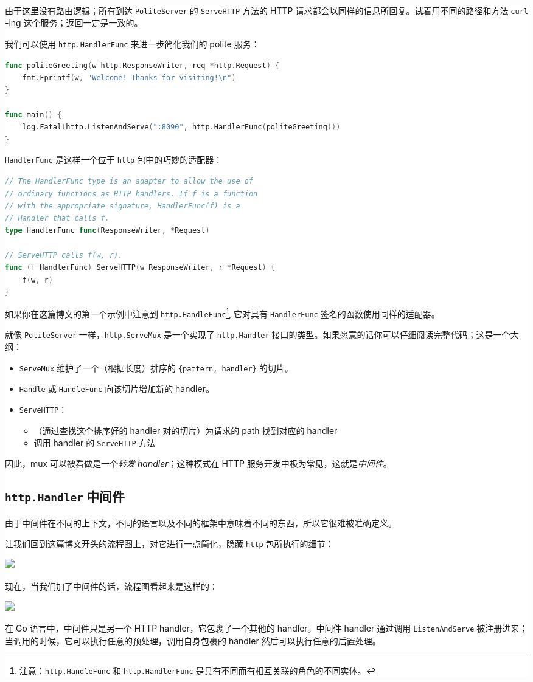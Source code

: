 由于这里没有路由逻辑；所有到达 `PoliteServer` 的 `ServeHTTP` 方法的 HTTP 请求都会以同样的信息所回复。试着用不同的路径和方法 `curl` -ing 这个服务；返回一定是一致的。

我们可以使用 `http.HandlerFunc` 来进一步简化我们的 polite 服务：

```go
func politeGreeting(w http.ResponseWriter, req *http.Request) {
	fmt.Fprintf(w, "Welcome! Thanks for visiting!\n")
}

func main() {
	log.Fatal(http.ListenAndServe(":8090", http.HandlerFunc(politeGreeting)))
}
```

`HandlerFunc` 是这样一个位于 `http` 包中的巧妙的适配器：

```go
// The HandlerFunc type is an adapter to allow the use of
// ordinary functions as HTTP handlers. If f is a function
// with the appropriate signature, HandlerFunc(f) is a
// Handler that calls f.
type HandlerFunc func(ResponseWriter, *Request)

// ServeHTTP calls f(w, r).
func (f HandlerFunc) ServeHTTP(w ResponseWriter, r *Request) {
	f(w, r)
}
```

如果你在这篇博文的第一个示例中注意到 `http.HandleFunc`[^2], 它对具有 `HandlerFunc` 签名的函数使用同样的适配器。

就像 `PoliteServer` 一样，`http.ServeMux` 是一个实现了 `http.Handler` 接口的类型。如果愿意的话你可以仔细阅读[完整代码](https://go.googlesource.com/go/+/go1.15.8/src/net/http/server.go)；这是一个大纲：

- `ServeMux` 维护了一个（根据长度）排序的 `{pattern, handler}` 的切片。
- `Handle` 或 `HandleFunc` 向该切片增加新的 handler。
- `ServeHTTP`：

	- （通过查找这个排序好的 handler 对的切片）为请求的 path 找到对应的 handler
	- 调用 handler 的 `ServeHTTP` 方法

因此，mux 可以被看做是一个*转发 handler*；这种模式在 HTTP 服务开发中极为常见，这就是*中间件*。

## `http.Handler` 中间件
由于中间件在不同的上下文，不同的语言以及不同的框架中意味着不同的东西，所以它很难被准确定义。

让我们回到这篇博文开头的流程图上，对它进行一点简化，隐藏 `http` 包所执行的细节：

![](https://github.com/studygolang/gctt-images2/blob/master/20210220-Life-of-an-HTTP-request-in-a-Go-server/http-request-simplified.png?raw=true)

现在，当我们加了中间件的话，流程图看起来是这样的：

![](https://github.com/studygolang/gctt-images2/blob/master/20210220-Life-of-an-HTTP-request-in-a-Go-server/http-request-with-middleware.png?raw=true)

在 Go 语言中，中间件只是另一个 HTTP handler，它包裹了一个其他的 handler。中间件 handler 通过调用 `ListenAndServe` 被注册进来；当调用的时候，它可以执行任意的预处理，调用自身包裹的 handler 然后可以执行任意的后置处理。


[^1]: 与使用默认的 mux 的版本相比，这个版本有充分的理由更喜欢这一版本。默认的 mux 有着一定的安全风险；作为全局实例，它可以被你工程中引入的任何包所修改。一个恶意的包也行会出于邪恶的目的而使用它。
[^2]: 注意：`http.HandleFunc` 和 `http.HandlerFunc` 是具有不同而有相互关联的角色的不同实体。